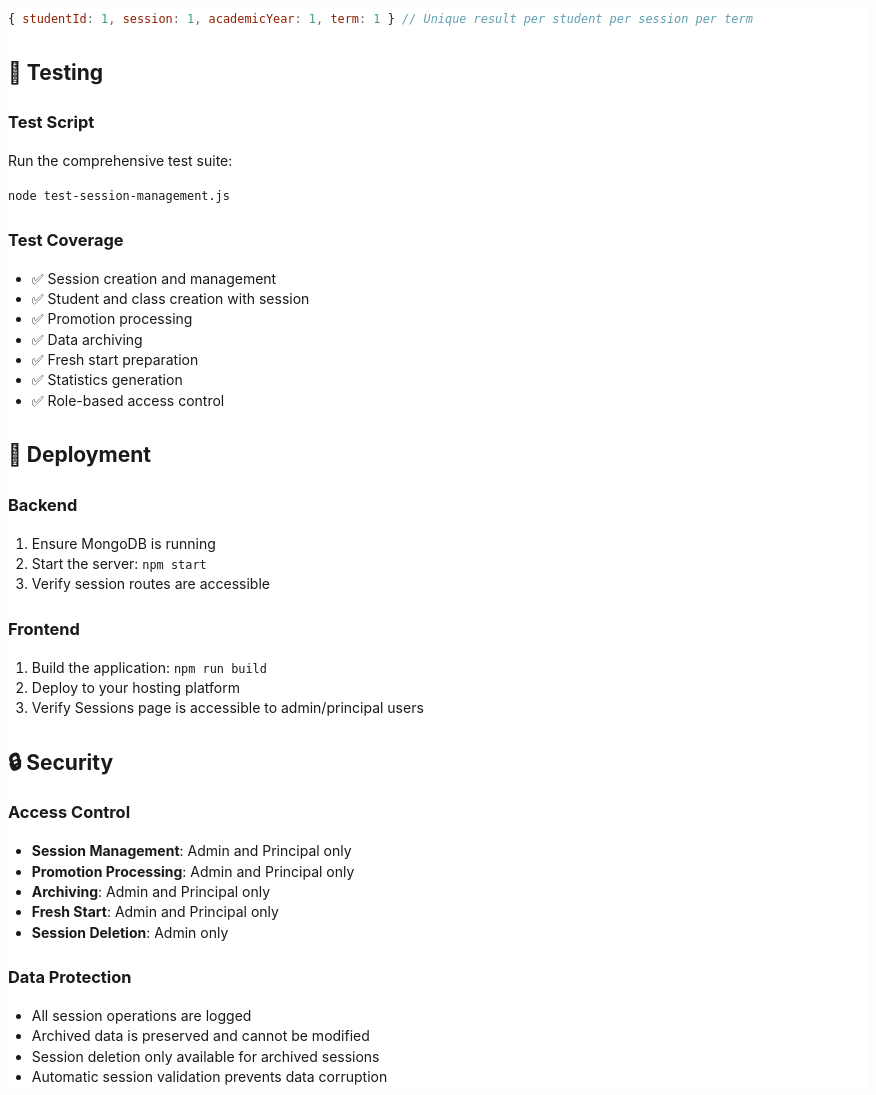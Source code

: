 ```javascript
{ studentId: 1, session: 1, academicYear: 1, term: 1 } // Unique result per student per session per term
```

## 🧪 Testing

### Test Script
Run the comprehensive test suite:
```bash
node test-session-management.js
```

### Test Coverage
- ✅ Session creation and management
- ✅ Student and class creation with session
- ✅ Promotion processing
- ✅ Data archiving
- ✅ Fresh start preparation
- ✅ Statistics generation
- ✅ Role-based access control

## 🚀 Deployment

### Backend
1. Ensure MongoDB is running
2. Start the server: `npm start`
3. Verify session routes are accessible

### Frontend
1. Build the application: `npm run build`
2. Deploy to your hosting platform
3. Verify Sessions page is accessible to admin/principal users

## 🔒 Security

### Access Control
- **Session Management**: Admin and Principal only
- **Promotion Processing**: Admin and Principal only
- **Archiving**: Admin and Principal only
- **Fresh Start**: Admin and Principal only
- **Session Deletion**: Admin only

### Data Protection
- All session operations are logged
- Archived data is preserved and cannot be modified
- Session deletion only available for archived sessions
- Automatic session validation prevents data corruption
